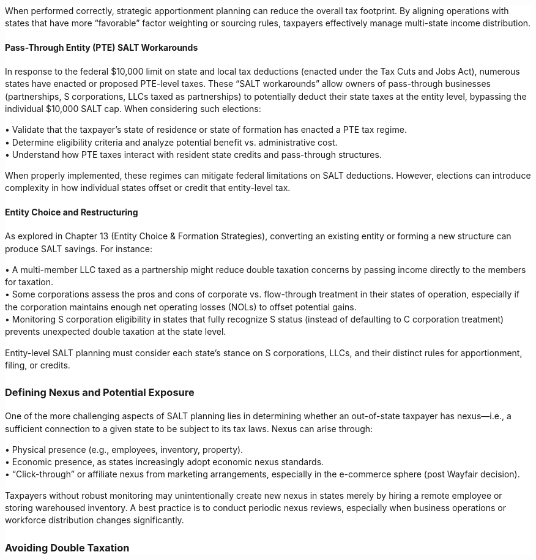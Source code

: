 When performed correctly, strategic apportionment planning can reduce the overall tax footprint. By aligning operations with states that have more “favorable” factor weighting or sourcing rules, taxpayers effectively manage multi-state income distribution.

#### Pass-Through Entity (PTE) SALT Workarounds

In response to the federal $10,000 limit on state and local tax deductions (enacted under the Tax Cuts and Jobs Act), numerous states have enacted or proposed PTE-level taxes. These “SALT workarounds” allow owners of pass-through businesses (partnerships, S corporations, LLCs taxed as partnerships) to potentially deduct their state taxes at the entity level, bypassing the individual $10,000 SALT cap. When considering such elections:

• Validate that the taxpayer’s state of residence or state of formation has enacted a PTE tax regime.  
• Determine eligibility criteria and analyze potential benefit vs. administrative cost.  
• Understand how PTE taxes interact with resident state credits and pass-through structures.  

When properly implemented, these regimes can mitigate federal limitations on SALT deductions. However, elections can introduce complexity in how individual states offset or credit that entity-level tax.  

#### Entity Choice and Restructuring

As explored in Chapter 13 (Entity Choice & Formation Strategies), converting an existing entity or forming a new structure can produce SALT savings. For instance:

• A multi-member LLC taxed as a partnership might reduce double taxation concerns by passing income directly to the members for taxation.  
• Some corporations assess the pros and cons of corporate vs. flow-through treatment in their states of operation, especially if the corporation maintains enough net operating losses (NOLs) to offset potential gains.  
• Monitoring S corporation eligibility in states that fully recognize S status (instead of defaulting to C corporation treatment) prevents unexpected double taxation at the state level.  

Entity-level SALT planning must consider each state’s stance on S corporations, LLCs, and their distinct rules for apportionment, filing, or credits.

  
### Defining Nexus and Potential Exposure

One of the more challenging aspects of SALT planning lies in determining whether an out-of-state taxpayer has nexus—i.e., a sufficient connection to a given state to be subject to its tax laws. Nexus can arise through:

• Physical presence (e.g., employees, inventory, property).  
• Economic presence, as states increasingly adopt economic nexus standards.  
• “Click-through” or affiliate nexus from marketing arrangements, especially in the e-commerce sphere (post Wayfair decision).  

Taxpayers without robust monitoring may unintentionally create new nexus in states merely by hiring a remote employee or storing warehoused inventory. A best practice is to conduct periodic nexus reviews, especially when business operations or workforce distribution changes significantly.

  
### Avoiding Double Taxation
